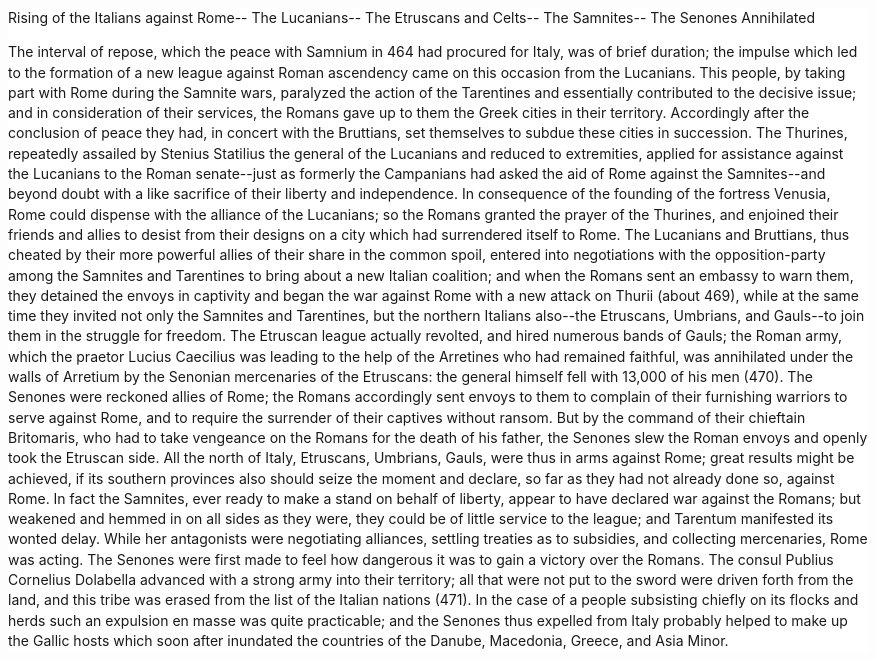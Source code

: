 Rising of the Italians against Rome--
The Lucanians--
The Etruscans and Celts--
The Samnites--
The Senones Annihilated

The interval of repose, which the peace with Samnium in 464 had
procured for Italy, was of brief duration; the impulse which led to
the formation of a new league against Roman ascendency came on this
occasion from the Lucanians.  This people, by taking part with Rome
during the Samnite wars, paralyzed the action of the Tarentines and
essentially contributed to the decisive issue; and in consideration of
their services, the Romans gave up to them the Greek cities in their
territory.  Accordingly after the conclusion of peace they had, in
concert with the Bruttians, set themselves to subdue these cities in
succession.  The Thurines, repeatedly assailed by Stenius Statilius
the general of the Lucanians and reduced to extremities, applied for
assistance against the Lucanians to the Roman senate--just as formerly
the Campanians had asked the aid of Rome against the Samnites--and
beyond doubt with a like sacrifice of their liberty and independence.
In consequence of the founding of the fortress Venusia, Rome could
dispense with the alliance of the Lucanians; so the Romans granted
the prayer of the Thurines, and enjoined their friends and allies to
desist from their designs on a city which had surrendered itself to
Rome.  The Lucanians and Bruttians, thus cheated by their more
powerful allies of their share in the common spoil, entered into
negotiations with the opposition-party among the Samnites and
Tarentines to bring about a new Italian coalition; and when the Romans
sent an embassy to warn them, they detained the envoys in captivity
and began the war against Rome with a new attack on Thurii (about
469), while at the same time they invited not only the Samnites and
Tarentines, but the northern Italians also--the Etruscans, Umbrians,
and Gauls--to join them in the struggle for freedom.  The Etruscan
league actually revolted, and hired numerous bands of Gauls; the Roman
army, which the praetor Lucius Caecilius was leading to the help of
the Arretines who had remained faithful, was annihilated under the
walls of Arretium by the Senonian mercenaries of the Etruscans: the
general himself fell with 13,000 of his men (470).  The Senones were
reckoned allies of Rome; the Romans accordingly sent envoys to them to
complain of their furnishing warriors to serve against Rome, and to
require the surrender of their captives without ransom.  But by the
command of their chieftain Britomaris, who had to take vengeance on
the Romans for the death of his father, the Senones slew the Roman
envoys and openly took the Etruscan side.  All the north of Italy,
Etruscans, Umbrians, Gauls, were thus in arms against Rome; great
results might be achieved, if its southern provinces also should
seize the moment and declare, so far as they had not already done so,
against Rome.  In fact the Samnites, ever ready to make a stand on
behalf of liberty, appear to have declared war against the Romans; but
weakened and hemmed in on all sides as they were, they could be of
little service to the league; and Tarentum manifested its wonted
delay.  While her antagonists were negotiating alliances, settling
treaties as to subsidies, and collecting mercenaries, Rome was acting.
The Senones were first made to feel how dangerous it was to gain a
victory over the Romans.  The consul Publius Cornelius Dolabella
advanced with a strong army into their territory; all that were not
put to the sword were driven forth from the land, and this tribe was
erased from the list of the Italian nations (471).  In the case of a
people subsisting chiefly on its flocks and herds such an expulsion
en masse was quite practicable; and the Senones thus expelled from
Italy probably helped to make up the Gallic hosts which soon after
inundated the countries of the Danube, Macedonia, Greece, and Asia
Minor.
